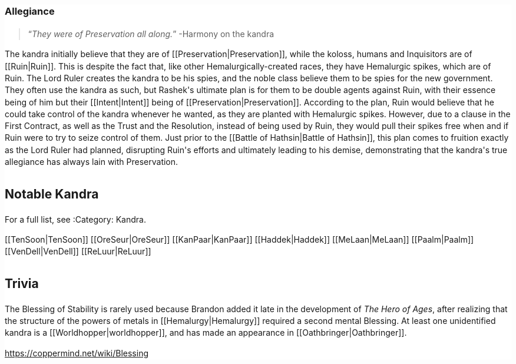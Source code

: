 ### Allegiance
>“*They were of Preservation all along.*”
\-Harmony on the kandra


The kandra initially believe that they are of [[Preservation\|Preservation]], while the koloss, humans and Inquisitors are of [[Ruin\|Ruin]]. This is despite the fact that, like other Hemalurgically-created races, they have Hemalurgic spikes, which are of Ruin. The Lord Ruler creates the kandra to be his spies, and the noble class believe them to be spies for the new government. They often use the kandra as such, but Rashek's ultimate plan is for them to be double agents against Ruin, with their essence being of him but their [[Intent\|Intent]] being of [[Preservation\|Preservation]]. According to the plan, Ruin would believe that he could take control of the kandra whenever he wanted, as they are planted with Hemalurgic spikes. However, due to a clause in the First Contract, as well as the Trust and the Resolution, instead of being used by Ruin, they would pull their spikes free when and if Ruin were to try to seize control of them. Just prior to the [[Battle of Hathsin\|Battle of Hathsin]], this plan comes to fruition exactly as the Lord Ruler had planned, disrupting Ruin's efforts and ultimately leading to his demise, demonstrating that the kandra's true allegiance has always lain with Preservation.

## Notable Kandra
For a full list, see :Category: Kandra.

[[TenSoon\|TenSoon]]
[[OreSeur\|OreSeur]]
[[KanPaar\|KanPaar]]
[[Haddek\|Haddek]]
[[MeLaan\|MeLaan]]
[[Paalm\|Paalm]]
[[VenDell\|VenDell]]
[[ReLuur\|ReLuur]]

## Trivia
The Blessing of Stability is rarely used because Brandon added it late in the development of *The Hero of Ages*, after realizing that the structure of the powers of metals in [[Hemalurgy\|Hemalurgy]] required a second mental Blessing.
At least one unidentified kandra is a [[Worldhopper\|worldhopper]], and has made an appearance in [[Oathbringer\|Oathbringer]].


https://coppermind.net/wiki/Blessing